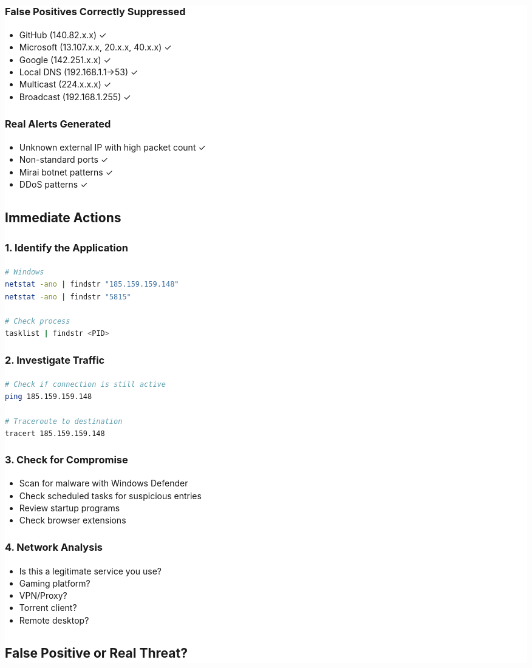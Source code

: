 ### False Positives Correctly Suppressed
- GitHub (140.82.x.x) ✓
- Microsoft (13.107.x.x, 20.x.x, 40.x.x) ✓
- Google (142.251.x.x) ✓
- Local DNS (192.168.1.1→53) ✓
- Multicast (224.x.x.x) ✓
- Broadcast (192.168.1.255) ✓

### Real Alerts Generated
- Unknown external IP with high packet count ✓
- Non-standard ports ✓
- Mirai botnet patterns ✓
- DDoS patterns ✓

## Immediate Actions

### 1. Identify the Application
```bash
# Windows
netstat -ano | findstr "185.159.159.148"
netstat -ano | findstr "5815"

# Check process
tasklist | findstr <PID>
```

### 2. Investigate Traffic
```bash
# Check if connection is still active
ping 185.159.159.148

# Traceroute to destination
tracert 185.159.159.148
```

### 3. Check for Compromise
- Scan for malware with Windows Defender
- Check scheduled tasks for suspicious entries
- Review startup programs
- Check browser extensions

### 4. Network Analysis
- Is this a legitimate service you use?
- Gaming platform?
- VPN/Proxy?
- Torrent client?
- Remote desktop?

## False Positive or Real Threat?
